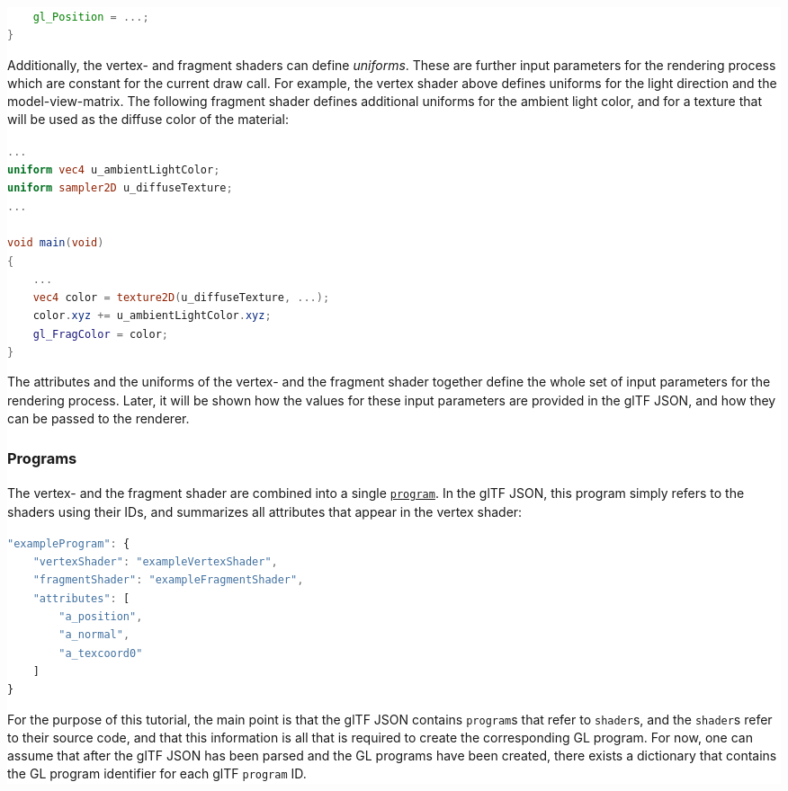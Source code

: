 ```glsl
    gl_Position = ...;
}
```

Additionally, the vertex- and fragment shaders can define *uniforms*. These are further input parameters for the rendering process which are constant for the current draw call. For example, the vertex shader above defines uniforms for the light direction and the model-view-matrix. The following fragment shader defines additional uniforms for the ambient light color, and for a texture that will be used as the diffuse color of the material:

```glsl
...
uniform vec4 u_ambientLightColor;
uniform sampler2D u_diffuseTexture;
...

void main(void)
{
    ...
    vec4 color = texture2D(u_diffuseTexture, ...);
    color.xyz += u_ambientLightColor.xyz;
    gl_FragColor = color;
}
```

The attributes and the uniforms of the vertex- and the fragment shader together define the whole set of input parameters for the rendering process. Later, it will be shown how the values for these input parameters are provided in the glTF JSON, and how they can be passed to the renderer.



### Programs

The vertex- and the fragment shader are combined into a single [`program`](https://github.com/KhronosGroup/glTF/tree/master/specification#reference-program). In the glTF JSON, this program simply refers to the shaders using their IDs, and summarizes all attributes that appear in the vertex shader:

```javascript
"exampleProgram": {
    "vertexShader": "exampleVertexShader",
    "fragmentShader": "exampleFragmentShader",
    "attributes": [
        "a_position",
        "a_normal",
        "a_texcoord0"
    ]
}
```


For the purpose of this tutorial, the main point is that the glTF JSON contains `program`s that refer to `shader`s, and the `shader`s refer to their source code, and that this information is all that is required to create the corresponding GL program. For now, one can assume that after the glTF JSON has been parsed and the GL programs have been created, there exists a dictionary that contains the GL program identifier for each glTF `program` ID.
